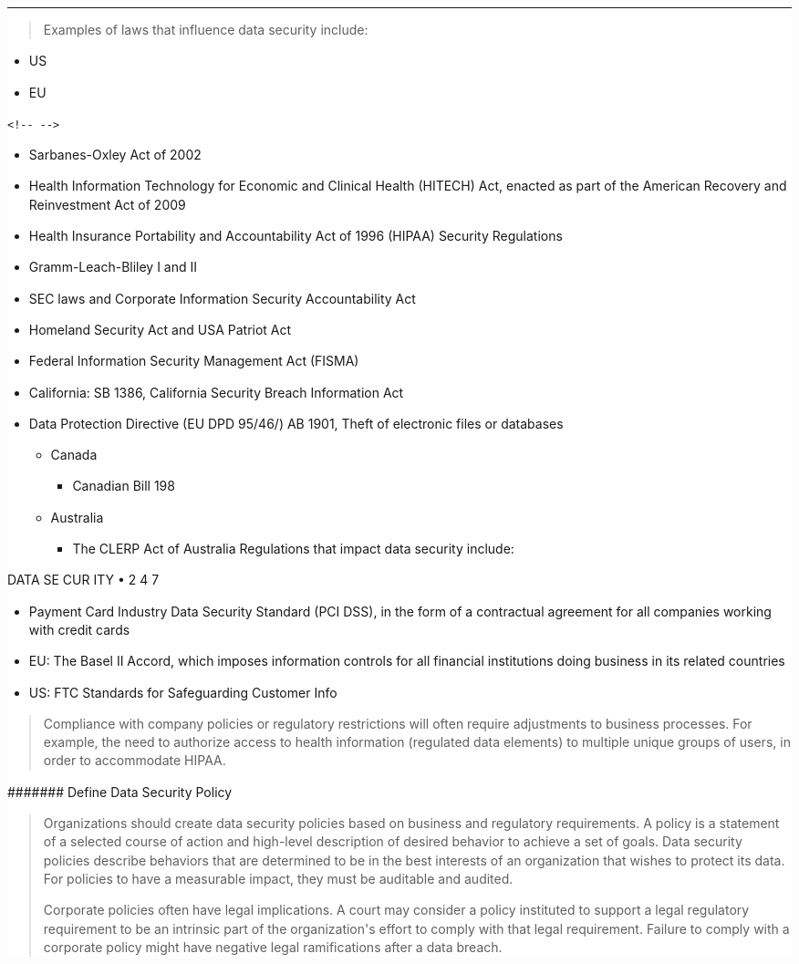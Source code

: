 
                                                            
  ------------------------------------------------------------------------------

> Examples of laws that influence data security include:

-   US

-   EU

```{=html}
<!-- -->
```
-   Sarbanes-Oxley Act of 2002

-   Health Information Technology for Economic and Clinical Health
    (HITECH) Act, enacted as part of the American Recovery and
    Reinvestment Act of 2009

-   Health Insurance Portability and Accountability Act of 1996 (HIPAA)
    Security Regulations

-   Gramm-Leach-Bliley I and II

-   SEC laws and Corporate Information Security Accountability Act

-   Homeland Security Act and USA Patriot Act

-   Federal Information Security Management Act (FISMA)

-   California: SB 1386, California Security Breach Information Act

-   Data Protection Directive (EU DPD 95/46/) AB 1901, Theft of
    electronic files or databases

    -   Canada

        -   Canadian Bill 198

    -   Australia

        -   The CLERP Act of Australia Regulations that impact data
            security include:

DATA SE CUR ITY • 2 4 7

-   Payment Card Industry Data Security Standard (PCI DSS), in the form
    of a contractual agreement for all companies working with credit
    cards

-   EU: The Basel II Accord, which imposes information controls for all
    financial institutions doing business in its related countries

-   US: FTC Standards for Safeguarding Customer Info

> Compliance with company policies or regulatory restrictions will often
> require adjustments to business processes. For example, the need to
> authorize access to health information (regulated data elements) to
> multiple unique groups of users, in order to accommodate HIPAA.

####### Define Data Security Policy

> Organizations should create data security policies based on business
> and regulatory requirements. A policy is a statement of a selected
> course of action and high-level description of desired behavior to
> achieve a set of goals. Data security policies describe behaviors that
> are determined to be in the best interests of an organization that
> wishes to protect its data. For policies to have a measurable impact,
> they must be auditable and audited.
>
> Corporate policies often have legal implications. A court may consider
> a policy instituted to support a legal regulatory requirement to be an
> intrinsic part of the organization's effort to comply with that legal
> requirement. Failure to comply with a corporate policy might have
> negative legal ramifications after a data breach.